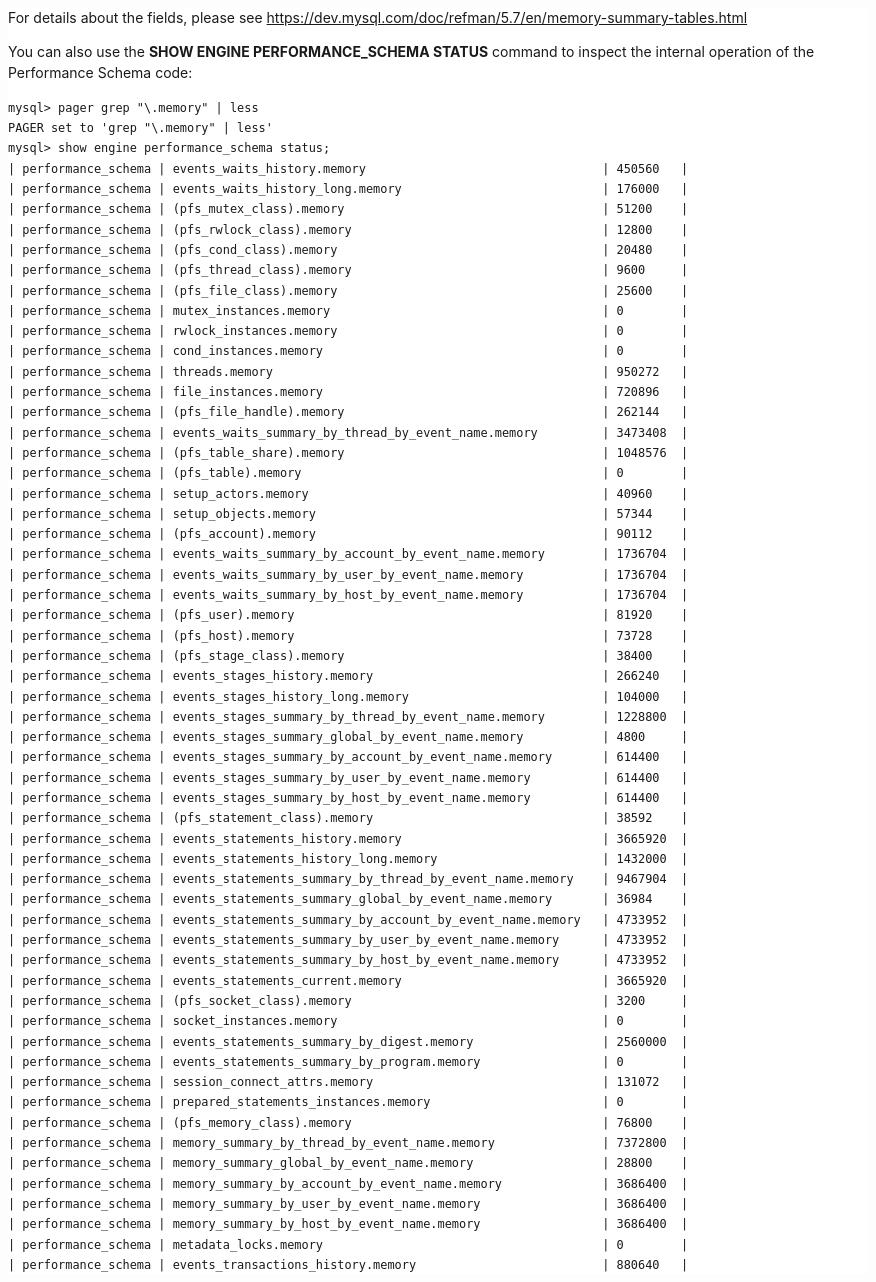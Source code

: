 For details about the fields, please see https://dev.mysql.com/doc/refman/5.7/en/memory-summary-tables.html

You can also use the **SHOW ENGINE PERFORMANCE_SCHEMA STATUS** command to inspect the internal operation of the Performance Schema code:

```mysql
mysql> pager grep "\.memory" | less
PAGER set to 'grep "\.memory" | less'
mysql> show engine performance_schema status;
| performance_schema | events_waits_history.memory                                 | 450560   |
| performance_schema | events_waits_history_long.memory                            | 176000   |
| performance_schema | (pfs_mutex_class).memory                                    | 51200    |
| performance_schema | (pfs_rwlock_class).memory                                   | 12800    |
| performance_schema | (pfs_cond_class).memory                                     | 20480    |
| performance_schema | (pfs_thread_class).memory                                   | 9600     |
| performance_schema | (pfs_file_class).memory                                     | 25600    |
| performance_schema | mutex_instances.memory                                      | 0        |
| performance_schema | rwlock_instances.memory                                     | 0        |
| performance_schema | cond_instances.memory                                       | 0        |
| performance_schema | threads.memory                                              | 950272   |
| performance_schema | file_instances.memory                                       | 720896   |
| performance_schema | (pfs_file_handle).memory                                    | 262144   |
| performance_schema | events_waits_summary_by_thread_by_event_name.memory         | 3473408  |
| performance_schema | (pfs_table_share).memory                                    | 1048576  |
| performance_schema | (pfs_table).memory                                          | 0        |
| performance_schema | setup_actors.memory                                         | 40960    |
| performance_schema | setup_objects.memory                                        | 57344    |
| performance_schema | (pfs_account).memory                                        | 90112    |
| performance_schema | events_waits_summary_by_account_by_event_name.memory        | 1736704  |
| performance_schema | events_waits_summary_by_user_by_event_name.memory           | 1736704  |
| performance_schema | events_waits_summary_by_host_by_event_name.memory           | 1736704  |
| performance_schema | (pfs_user).memory                                           | 81920    |
| performance_schema | (pfs_host).memory                                           | 73728    |
| performance_schema | (pfs_stage_class).memory                                    | 38400    |
| performance_schema | events_stages_history.memory                                | 266240   |
| performance_schema | events_stages_history_long.memory                           | 104000   |
| performance_schema | events_stages_summary_by_thread_by_event_name.memory        | 1228800  |
| performance_schema | events_stages_summary_global_by_event_name.memory           | 4800     |
| performance_schema | events_stages_summary_by_account_by_event_name.memory       | 614400   |
| performance_schema | events_stages_summary_by_user_by_event_name.memory          | 614400   |
| performance_schema | events_stages_summary_by_host_by_event_name.memory          | 614400   |
| performance_schema | (pfs_statement_class).memory                                | 38592    |
| performance_schema | events_statements_history.memory                            | 3665920  |
| performance_schema | events_statements_history_long.memory                       | 1432000  |
| performance_schema | events_statements_summary_by_thread_by_event_name.memory    | 9467904  |
| performance_schema | events_statements_summary_global_by_event_name.memory       | 36984    |
| performance_schema | events_statements_summary_by_account_by_event_name.memory   | 4733952  |
| performance_schema | events_statements_summary_by_user_by_event_name.memory      | 4733952  |
| performance_schema | events_statements_summary_by_host_by_event_name.memory      | 4733952  |
| performance_schema | events_statements_current.memory                            | 3665920  |
| performance_schema | (pfs_socket_class).memory                                   | 3200     |
| performance_schema | socket_instances.memory                                     | 0        |
| performance_schema | events_statements_summary_by_digest.memory                  | 2560000  |
| performance_schema | events_statements_summary_by_program.memory                 | 0        |
| performance_schema | session_connect_attrs.memory                                | 131072   |
| performance_schema | prepared_statements_instances.memory                        | 0        |
| performance_schema | (pfs_memory_class).memory                                   | 76800    |
| performance_schema | memory_summary_by_thread_by_event_name.memory               | 7372800  |
| performance_schema | memory_summary_global_by_event_name.memory                  | 28800    |
| performance_schema | memory_summary_by_account_by_event_name.memory              | 3686400  |
| performance_schema | memory_summary_by_user_by_event_name.memory                 | 3686400  |
| performance_schema | memory_summary_by_host_by_event_name.memory                 | 3686400  |
| performance_schema | metadata_locks.memory                                       | 0        |
| performance_schema | events_transactions_history.memory                          | 880640   |
```